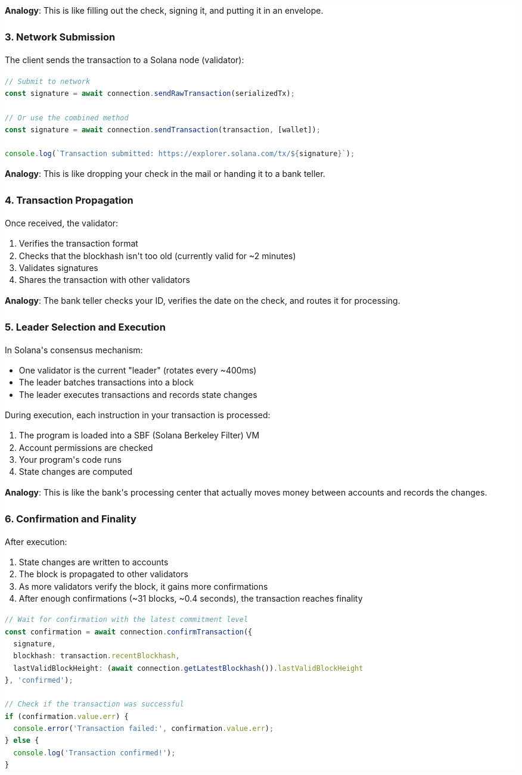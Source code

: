 **Analogy**: This is like filling out the check, signing it, and putting it in an envelope.

### 3. Network Submission

The client sends the transaction to a Solana node (validator):

```typescript
// Submit to network
const signature = await connection.sendRawTransaction(serializedTx);

// Or use the combined method
const signature = await connection.sendTransaction(transaction, [wallet]);

console.log(`Transaction submitted: https://explorer.solana.com/tx/${signature}`);
```

**Analogy**: This is like dropping your check in the mail or handing it to a bank teller.

### 4. Transaction Propagation

Once received, the validator:
1. Verifies the transaction format
2. Checks that the blockhash isn't too old (currently valid for ~2 minutes)
3. Validates signatures
4. Shares the transaction with other validators

**Analogy**: The bank teller checks your ID, verifies the date on the check, and routes it for processing.

### 5. Leader Selection and Execution

In Solana's consensus mechanism:
- One validator is the current "leader" (rotates every ~400ms)
- The leader batches transactions into a block
- The leader executes transactions and records state changes

During execution, each instruction in your transaction is processed:
1. The program is loaded into a SBF (Solana Berkeley Filter) VM
2. Account permissions are checked
3. Your program's code runs
4. State changes are computed

**Analogy**: This is like the bank's processing center that actually moves money between accounts and records the changes.

### 6. Confirmation and Finality

After execution:
1. State changes are written to accounts
2. The block is propagated to other validators
3. As more validators verify the block, it gains more confirmations
4. After enough confirmations (~31 blocks, ~0.4 seconds), the transaction reaches finality

```typescript
// Wait for confirmation with the latest commitment level
const confirmation = await connection.confirmTransaction({
  signature,
  blockhash: transaction.recentBlockhash,
  lastValidBlockHeight: (await connection.getLatestBlockhash()).lastValidBlockHeight
}, 'confirmed');

// Check if the transaction was successful
if (confirmation.value.err) {
  console.error('Transaction failed:', confirmation.value.err);
} else {
  console.log('Transaction confirmed!');
}
```